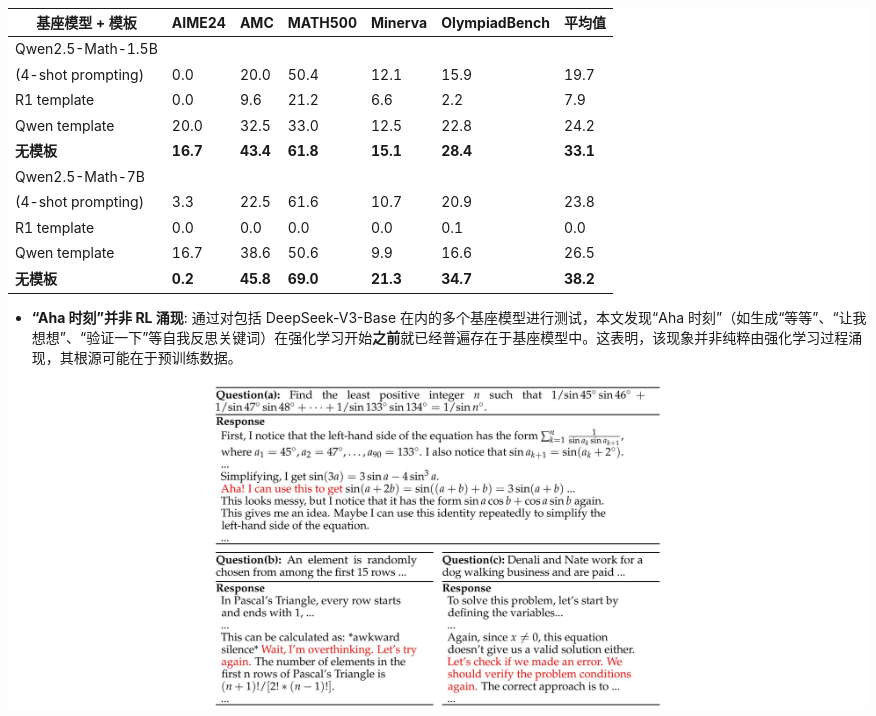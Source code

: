 
| 基座模型 + 模板 | AIME24 | AMC | MATH500 | Minerva | OlympiadBench | 平均值 |
| --- | --- | --- | --- | --- | --- | --- |
| Qwen2.5-Math-1.5B |  |  |  |  |  |  |
| (4-shot prompting) | 0.0 | 20.0 | 50.4 | 12.1 | 15.9 | 19.7 |
| R1 template | 0.0 | 9.6 | 21.2 | 6.6 | 2.2 | 7.9 |
| Qwen template | 20.0 | 32.5 | 33.0 | 12.5 | 22.8 | 24.2 |
| **无模板** | **16.7** | **43.4** | **61.8** | **15.1** | **28.4** | **33.1** |
| Qwen2.5-Math-7B |  |  |  |  |  |  |
| (4-shot prompting) | 3.3 | 22.5 | 61.6 | 10.7 | 20.9 | 23.8 |
| R1 template | 0.0 | 0.0 | 0.0 | 0.0 | 0.1 | 0.0 |
| Qwen template | 16.7 | 38.6 | 50.6 | 9.9 | 16.6 | 26.5 |
| **无模板** | **0.2** | **45.8** | **69.0** | **21.3** | **34.7** | **38.2** |

*   **“Aha 时刻”并非 RL 涌现**: 通过对包括 DeepSeek-V3-Base 在内的多个基座模型进行测试，本文发现“Aha 时刻”（如生成“等等”、“让我想想”、“验证一下”等自我反思关键词）在强化学习开始**之前**就已经普遍存在于基座模型中。这表明，该现象并非纯粹由强化学习过程涌现，其根源可能在于预训练数据。

<img src="/images/2503.20783v1/x4.jpg" alt="Figure 4: Cases showing that DeepSeek-V3-Base already exhibits “Aha moment” even before RL tunning." style="width:85%; max-width:450px; margin:auto; display:block;">
